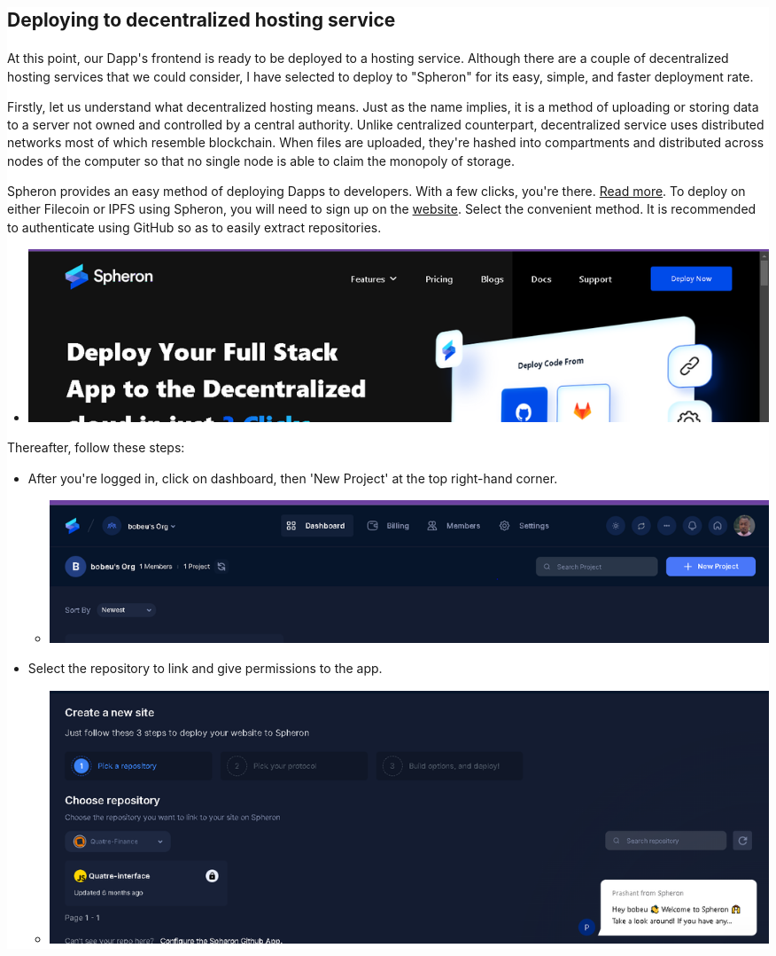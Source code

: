 
## Deploying to decentralized hosting service

At this point, our Dapp's frontend is ready to be deployed to a hosting service. Although there are a couple of decentralized hosting services that we could consider, I have selected to deploy to "Spheron" for its easy, simple, and faster deployment rate.

Firstly, let us understand what decentralized hosting means. Just as the name implies, it is a method of uploading or storing data to a server not owned and controlled by a central authority. Unlike centralized counterpart, decentralized service uses distributed networks most of which resemble blockchain. When files are uploaded, they're hashed into compartments and distributed across nodes of the computer so that no single node is able to claim the monopoly of storage.

Spheron provides an easy method of deploying Dapps to developers. With a few clicks, you're there. [Read more](https://spheron.network/). To deploy on either Filecoin or IPFS using Spheron, you will need to sign up on the [website](https://spheron.network/). Select the convenient method. It is recommended to authenticate using GitHub so as to easily extract repositories.  

- ![image](images/8.png)

Thereafter, follow these steps:

- After you're logged in, click on dashboard, then 'New Project' at the top right-hand corner.

  - ![image](images/13.png)

- Select the repository to link and give permissions to the app.

  - ![image](images/11.png)
